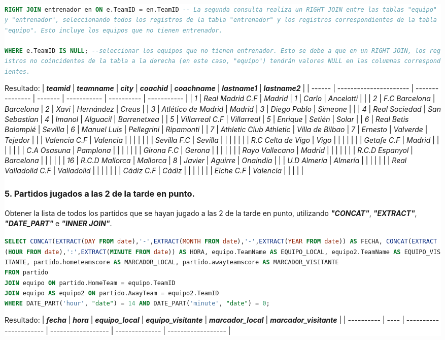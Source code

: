 ```sql
RIGHT JOIN entrenador en ON e.TeamID = en.TeamID -- La segunda consulta realiza un RIGHT JOIN entre las tablas "equipo" y "entrenador", seleccionando todos los registros de la tabla "entrenador" y los registros correspondientes de la tabla "equipo". Esto incluye los equipos que no tienen entrenador.

WHERE e.TeamID IS NULL; --seleccionar los equipos que no tienen entrenador. Esto se debe a que en un RIGHT JOIN, los registros no coincidentes de la tabla a la derecha (en este caso, "equipo") tendrán valores NULL en las columnas correspondientes.
```
Resultado:
| ***teamid*** | ***teamname***               | ***city***            | ***coachid*** | ***coachname***   | ***lastname1***  | ***lastname2***   |
| ------ | ---------------------- | --------------- | ------- | ----------- | ---------- | ----------- |
| *1*      | *Real Madrid C.F*        | *Madrid*          | *1*       | *Carlo*       | *Ancelotti*  |             |
| *2*      | *F.C Barcelona*          | *Barcelona*       | *2*       | *Xavi*        | *Hernández*  | *Creus*       |
| *3*      | *Atlético de Madrid*     | *Madrid*          | *3*       | *Diego Pablo* | *Simeone*    |             |
| *4*      | *Real Sociedad*          | *San Sebastían*   | *4*       | *Imanol*      | *Alguacil*   | *Barrenetxea* |
| *5*      | *Villarreal C.F*         | *Villarreal*      | *5*       | *Enrique*     | *Setién*     | *Solar*       |
| *6*      | *Real Betis Balompié*    | *Sevilla*         | *6*       | *Manuel Luis* | *Pellegrini* | *Ripamonti*   |
| *7*      | *Athletic Club Athletic* | *Villa de Bilbao* | *7*       | *Ernesto*     | *Valverde*   | *Tejedor*     |
|        | *Valencia C.F*           | *Valencia*        |         |             |            |             |
|        | *Sevilla F.C*            | *Sevilla*         |         |             |            |             |
|        | *R.C Celta de Vigo*      | *Vigo*            |         |             |            |             |
|        | *Getafe C.F*             | *Madrid*          |         |             |            |             |
|        | *C.A Osasuna*            | *Pamplona*        |         |             |            |             |
|        | *Girona F.C*             | *Gerona*          |         |             |            |             |
|        | *Rayo Vallecano*         | *Madrid*          |         |             |            |             |
|        | *R.C.D Espanyol*         | *Barcelona*       |         |             |            |             |
| *16*     | *R.C.D Mallorca*         | *Mallorca*        | *8*       | *Javier*      | *Aguirre*    | *Onaindía*    |
|        | *U.D Almería*            | *Almería*         |         |             |            |             |
|        | *Real Valladolid C.F*    | *Valladolid*      |         |             |            |             |
|        | *Cádiz C.F*              | *Cádiz*           |         |             |            |             |
|        | *Elche C.F*              | *Valencia*        |         |             |            |             |

### 5. Partidos jugados a las 2 de la tarde en punto.
Obtener la lista de todos los partidos que se hayan jugado a las 2 de la tarde en punto, utilizando ***"CONCAT"***, ***"EXTRACT"***, ***"DATE_PART"*** e ***"INNER JOIN"***.
```sql
SELECT CONCAT(EXTRACT(DAY FROM date),'-',EXTRACT(MONTH FROM date),'-',EXTRACT(YEAR FROM date)) AS FECHA, CONCAT(EXTRACT(HOUR FROM date),':',EXTRACT(MINUTE FROM date)) AS HORA, equipo.TeamName AS EQUIPO_LOCAL, equipo2.TeamName AS EQUIPO_VISITANTE, partido.hometeamscore AS MARCADOR_LOCAL, partido.awayteamscore AS MARCADOR_VISITANTE
FROM partido
JOIN equipo ON partido.HomeTeam = equipo.TeamID
JOIN equipo AS equipo2 ON partido.AwayTeam = equipo2.TeamID
WHERE DATE_PART('hour', "date") = 14 AND DATE_PART('minute', "date") = 0;
```
Resultado:
| ***fecha***      | ***hora*** | ***equipo_local***           | ***equipo_visitante***   | ***marcador_local*** | ***marcador_visitante*** |
| ---------- | ---- | ---------------------- | ------------------ | -------------- | ------------------ |